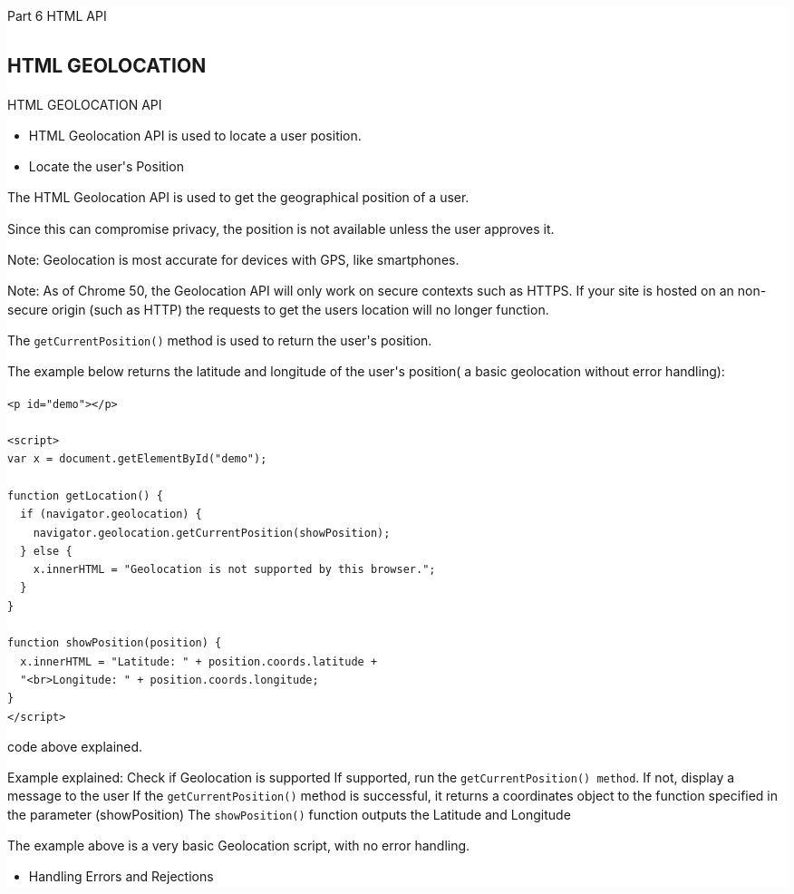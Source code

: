 Part 6 HTML API
## HTML GEOLOCATION
HTML GEOLOCATION API
* HTML Geolocation API is used to locate a user position. 

* Locate the user's Position

The HTML Geolocation API is used to get the geographical position of a user.

Since this can compromise privacy, the position is not available unless the user approves it.

Note: Geolocation is most accurate for devices with GPS, like smartphones.


Note: As of Chrome 50, the Geolocation API will only work on secure contexts such as HTTPS. If your site is hosted on an non-secure origin (such as HTTP) the requests to get the users location will no longer function.


The ```getCurrentPosition()``` method is used to return the user's position.

The example below returns the latitude and longitude of the user's position( a basic geolocation without error handling):
```
<p id="demo"></p>

<script>
var x = document.getElementById("demo");

function getLocation() {
  if (navigator.geolocation) {
    navigator.geolocation.getCurrentPosition(showPosition);
  } else { 
    x.innerHTML = "Geolocation is not supported by this browser.";
  }
}

function showPosition(position) {
  x.innerHTML = "Latitude: " + position.coords.latitude + 
  "<br>Longitude: " + position.coords.longitude;
}
</script>
```

code above explained.

Example explained:
Check if Geolocation is supported
If supported, run the ```getCurrentPosition() method```. If not, display a message to the user
If the ```getCurrentPosition()``` method is successful, it returns a coordinates object to the function specified in the parameter (showPosition)
The ```showPosition()``` function outputs the Latitude and Longitude

The example above is a very basic Geolocation script, with no error handling.

* Handling Errors and Rejections
